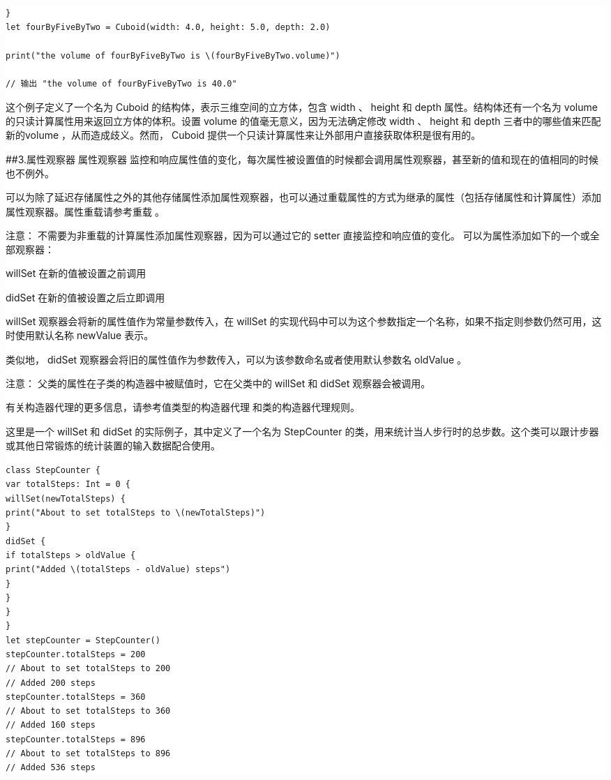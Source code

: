     }
    let fourByFiveByTwo = Cuboid(width: 4.0, height: 5.0, depth: 2.0)

    print("the volume of fourByFiveByTwo is \(fourByFiveByTwo.volume)")

    // 输出 "the volume of fourByFiveByTwo is 40.0"

这个例子定义了一个名为 Cuboid 的结构体，表示三维空间的立方体，包含 width 、 height 和 depth 属性。结构体还有一个名为 volume 的只读计算属性用来返回立方体的体积。设置 volume 的值毫无意义，因为无法确定修改 width 、 height 和 depth 三者中的哪些值来匹配新的volume ，从而造成歧义。然而， Cuboid 提供一个只读计算属性来让外部用户直接获取体积是很有用的。 


##3.属性观察器
属性观察器 监控和响应属性值的变化，每次属性被设置值的时候都会调用属性观察器，甚至新的值和现在的值相同的时候也不例外。

可以为除了延迟存储属性之外的其他存储属性添加属性观察器，也可以通过重载属性的方式为继承的属性（包括存储属性和计算属性）添加属性观察器。属性重载请参考重载 。

注意：
不需要为非重载的计算属性添加属性观察器，因为可以通过它的 setter 直接监控和响应值的变化。
可以为属性添加如下的一个或全部观察器：

willSet 在新的值被设置之前调用

didSet 在新的值被设置之后立即调用

willSet 观察器会将新的属性值作为常量参数传入，在 willSet 的实现代码中可以为这个参数指定一个名称，如果不指定则参数仍然可用，这时使用默认名称 newValue 表示。

类似地， didSet 观察器会将旧的属性值作为参数传入，可以为该参数命名或者使用默认参数名 oldValue 。

注意：
父类的属性在子类的构造器中被赋值时，它在父类中的 willSet 和 didSet 观察器会被调用。

有关构造器代理的更多信息，请参考值类型的构造器代理 和类的构造器代理规则。

这里是一个 willSet 和 didSet 的实际例子，其中定义了一个名为 StepCounter 的类，用来统计当人步行时的总步数。这个类可以跟计步器或其他日常锻炼的统计装置的输入数据配合使用。

    class StepCounter {
    var totalSteps: Int = 0 {
    willSet(newTotalSteps) {
    print("About to set totalSteps to \(newTotalSteps)")
    }
    didSet {
    if totalSteps > oldValue {
    print("Added \(totalSteps - oldValue) steps")
    }
    }
    }
    }
    let stepCounter = StepCounter()
    stepCounter.totalSteps = 200
    // About to set totalSteps to 200
    // Added 200 steps
    stepCounter.totalSteps = 360
    // About to set totalSteps to 360
    // Added 160 steps
    stepCounter.totalSteps = 896
    // About to set totalSteps to 896
    // Added 536 steps
